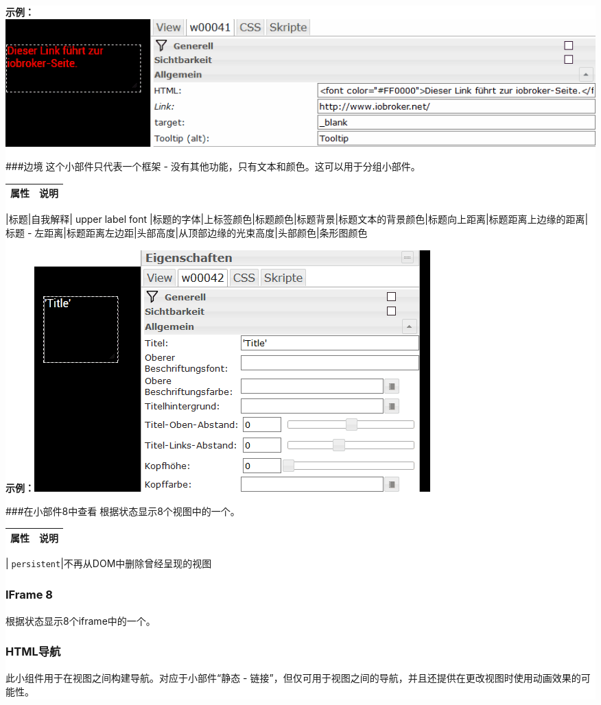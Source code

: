 **示例：**![](../../de/viz/media/widget_images/basic/Explanation/link.gif)

###边境
这个小部件只代表一个框架 - 没有其他功能，只有文本和颜色。这可以用于分组小部件。

|属性|说明|
|-----|----|

|标题|自我解释| upper label font |标题的字体|上标签颜色|标题颜色|标题背景|标题文本的背景颜色|标题向上距离|标题距离上边缘的距离|标题 - 左距离|标题距离左边距|头部高度|从顶部边缘的光束高度|头部颜色|条形图颜色

**示例：**![](../../de/viz/media/widget_images/basic/Explanation/border.gif)

###在小部件8中查看
根据状态显示8个视图中的一个。

|属性|说明|
|-----|----|

| `persistent`|不再从DOM中删除曾经呈现的视图

### IFrame 8
根据状态显示8个iframe中的一个。

### HTML导航
此小组件用于在视图之间构建导航。对应于小部件“静态 - 链接”，但仅可用于视图之间的导航，并且还提供在更改视图时使用动画效果的可能性。
